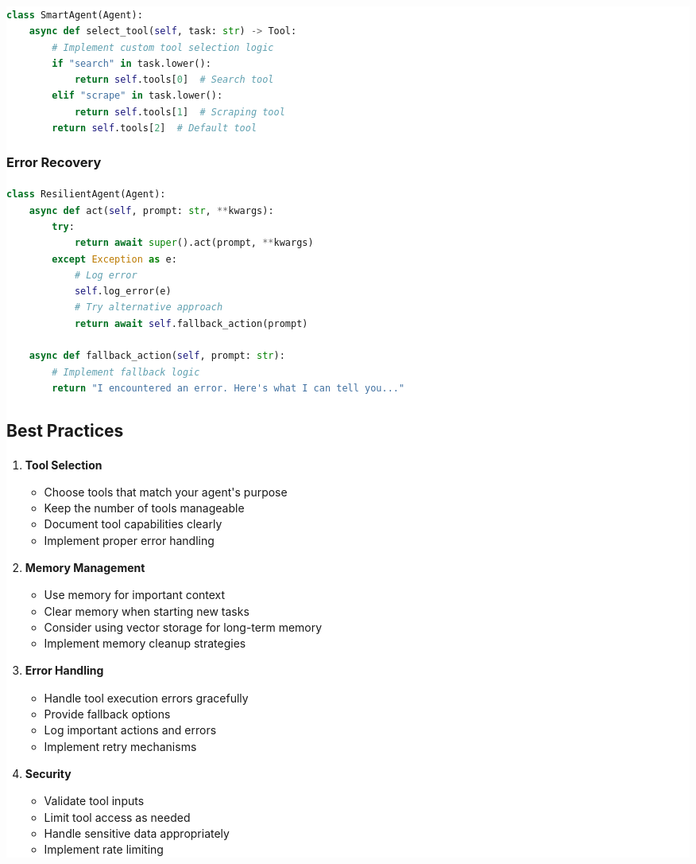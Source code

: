 ```python
class SmartAgent(Agent):
    async def select_tool(self, task: str) -> Tool:
        # Implement custom tool selection logic
        if "search" in task.lower():
            return self.tools[0]  # Search tool
        elif "scrape" in task.lower():
            return self.tools[1]  # Scraping tool
        return self.tools[2]  # Default tool
```

### Error Recovery

```python
class ResilientAgent(Agent):
    async def act(self, prompt: str, **kwargs):
        try:
            return await super().act(prompt, **kwargs)
        except Exception as e:
            # Log error
            self.log_error(e)
            # Try alternative approach
            return await self.fallback_action(prompt)
    
    async def fallback_action(self, prompt: str):
        # Implement fallback logic
        return "I encountered an error. Here's what I can tell you..."
```

## Best Practices

1. **Tool Selection**
   - Choose tools that match your agent's purpose
   - Keep the number of tools manageable
   - Document tool capabilities clearly
   - Implement proper error handling

2. **Memory Management**
   - Use memory for important context
   - Clear memory when starting new tasks
   - Consider using vector storage for long-term memory
   - Implement memory cleanup strategies

3. **Error Handling**
   - Handle tool execution errors gracefully
   - Provide fallback options
   - Log important actions and errors
   - Implement retry mechanisms

4. **Security**
   - Validate tool inputs
   - Limit tool access as needed
   - Handle sensitive data appropriately
   - Implement rate limiting
